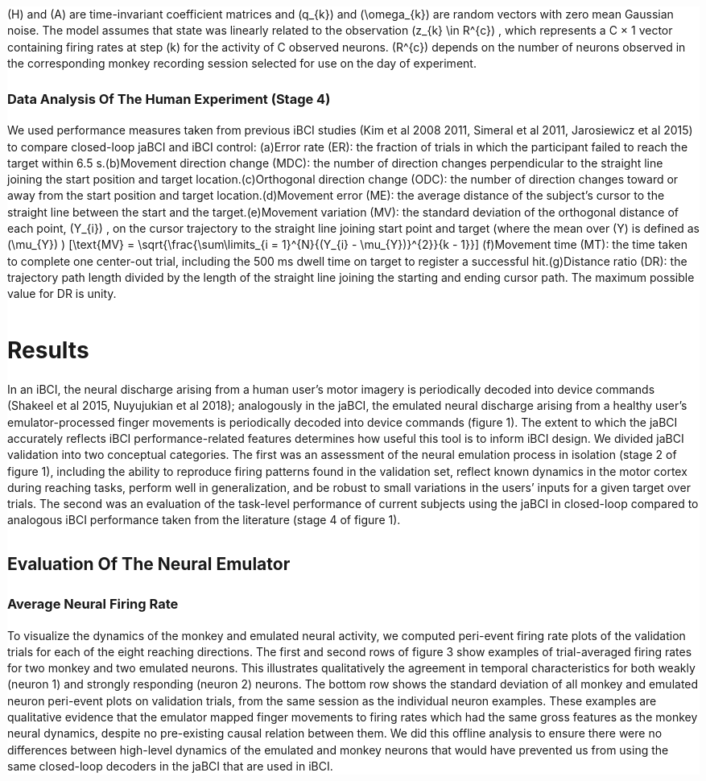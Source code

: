 \(H\)  and \(A\)  are time-invariant coefficient matrices and \(q_{k}\)  and \(\omega_{k}\)  are random vectors with zero mean Gaussian noise. The model assumes that state was linearly related to the observation \(z_{k} \in R^{c}\) , which represents a C × 1 vector containing firing rates at step \(k\)  for the activity of C observed neurons. \(R^{c}\)  depends on the number of neurons observed in the corresponding monkey recording session selected for use on the day of experiment.

### Data Analysis Of The Human Experiment (Stage 4)

We used performance measures taken from previous iBCI studies (Kim et al 2008 2011, Simeral et al 2011, Jarosiewicz et al 2015) to compare closed-loop jaBCI and iBCI control: (a)Error rate (ER): the fraction of trials in which the participant failed to reach the target within 6.5 s.(b)Movement direction change (MDC): the number of direction changes perpendicular to the straight line joining the start position and target location.(c)Orthogonal direction change (ODC): the number of direction changes toward or away from the start position and target location.(d)Movement error (ME): the average distance of the subject’s cursor to the straight line between the start and the target.(e)Movement variation (MV): the standard deviation of the orthogonal distance of each point, \(Y_{i}\) , on the cursor trajectory to the straight line joining start point and target (where the mean over \(Y\)  is defined as \(\mu_{Y}\) ) \[\text{MV} = \sqrt{\frac{\sum\limits_{i = 1}^{N}{(Y_{i} - \mu_{Y})}^{2}}{k - 1}}\]  (f)Movement time (MT): the time taken to complete one center-out trial, including the 500 ms dwell time on target to register a successful hit.(g)Distance ratio (DR): the trajectory path length divided by the length of the straight line joining the starting and ending cursor path. The maximum possible value for DR is unity.

# Results

In an iBCI, the neural discharge arising from a human user’s motor imagery is periodically decoded into device commands (Shakeel et al 2015, Nuyujukian et al 2018); analogously in the jaBCI, the emulated neural discharge arising from a healthy user’s emulator-processed finger movements is periodically decoded into device commands (figure 1). The extent to which the jaBCI accurately reflects iBCI performance-related features determines how useful this tool is to inform iBCI design. We divided jaBCI validation into two conceptual categories. The first was an assessment of the neural emulation process in isolation (stage 2 of figure 1), including the ability to reproduce firing patterns found in the validation set, reflect known dynamics in the motor cortex during reaching tasks, perform well in generalization, and be robust to small variations in the users’ inputs for a given target over trials. The second was an evaluation of the task-level performance of current subjects using the jaBCI in closed-loop compared to analogous iBCI performance taken from the literature (stage 4 of figure 1).

## Evaluation Of The Neural Emulator

### Average Neural Firing Rate

To visualize the dynamics of the monkey and emulated neural activity, we computed peri-event firing rate plots of the validation trials for each of the eight reaching directions. The first and second rows of figure 3 show examples of trial-averaged firing rates for two monkey and two emulated neurons. This illustrates qualitatively the agreement in temporal characteristics for both weakly (neuron 1) and strongly responding (neuron 2) neurons. The bottom row shows the standard deviation of all monkey and emulated neuron peri-event plots on validation trials, from the same session as the individual neuron examples. These examples are qualitative evidence that the emulator mapped finger movements to firing rates which had the same gross features as the monkey neural dynamics, despite no pre-existing causal relation between them. We did this offline analysis to ensure there were no differences between high-level dynamics of the emulated and monkey neurons that would have prevented us from using the same closed-loop decoders in the jaBCI that are used in iBCI.
